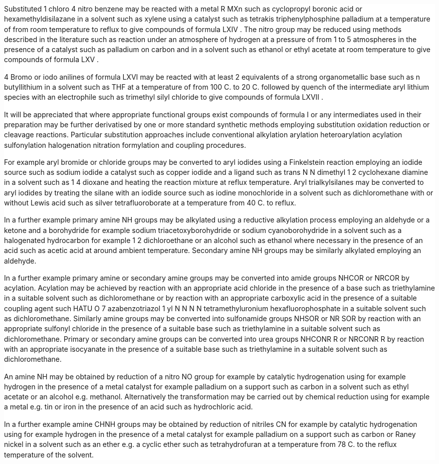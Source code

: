 Substituted 1 chloro 4 nitro benzene may be reacted with a metal R MXn such as cyclopropyl boronic acid or hexamethyldisilazane in a solvent such as xylene using a catalyst such as tetrakis triphenylphosphine palladium at a temperature of from room temperature to reflux to give compounds of formula LXIV . The nitro group may be reduced using methods described in the literature such as reaction under an atmosphere of hydrogen at a pressure of from 1 to 5 atmospheres in the presence of a catalyst such as palladium on carbon and in a solvent such as ethanol or ethyl acetate at room temperature to give compounds of formula LXV .

4 Bromo or iodo anilines of formula LXVI may be reacted with at least 2 equivalents of a strong organometallic base such as n butyllithium in a solvent such as THF at a temperature of from 100 C. to 20 C. followed by quench of the intermediate aryl lithium species with an electrophile such as trimethyl silyl chloride to give compounds of formula LXVII .

It will be appreciated that where appropriate functional groups exist compounds of formula I or any intermediates used in their preparation may be further derivatised by one or more standard synthetic methods employing substitution oxidation reduction or cleavage reactions. Particular substitution approaches include conventional alkylation arylation heteroarylation acylation sulfonylation halogenation nitration formylation and coupling procedures.

For example aryl bromide or chloride groups may be converted to aryl iodides using a Finkelstein reaction employing an iodide source such as sodium iodide a catalyst such as copper iodide and a ligand such as trans N N dimethyl 1 2 cyclohexane diamine in a solvent such as 1 4 dioxane and heating the reaction mixture at reflux temperature. Aryl trialkylsilanes may be converted to aryl iodides by treating the silane with an iodide source such as iodine monochloride in a solvent such as dichloromethane with or without Lewis acid such as silver tetrafluoroborate at a temperature from 40 C. to reflux.

In a further example primary amine NH groups may be alkylated using a reductive alkylation process employing an aldehyde or a ketone and a borohydride for example sodium triacetoxyborohydride or sodium cyanoborohydride in a solvent such as a halogenated hydrocarbon for example 1 2 dichloroethane or an alcohol such as ethanol where necessary in the presence of an acid such as acetic acid at around ambient temperature. Secondary amine NH groups may be similarly alkylated employing an aldehyde.

In a further example primary amine or secondary amine groups may be converted into amide groups NHCOR or NRCOR by acylation. Acylation may be achieved by reaction with an appropriate acid chloride in the presence of a base such as triethylamine in a suitable solvent such as dichloromethane or by reaction with an appropriate carboxylic acid in the presence of a suitable coupling agent such HATU O 7 azabenzotriazol 1 yl N N N N tetramethyluronium hexafluorophosphate in a suitable solvent such as dichloromethane. Similarly amine groups may be converted into sulfonamide groups NHSOR or NR SOR by reaction with an appropriate sulfonyl chloride in the presence of a suitable base such as triethylamine in a suitable solvent such as dichloromethane. Primary or secondary amine groups can be converted into urea groups NHCONR R or NRCONR R by reaction with an appropriate isocyanate in the presence of a suitable base such as triethylamine in a suitable solvent such as dichloromethane.

An amine NH may be obtained by reduction of a nitro NO group for example by catalytic hydrogenation using for example hydrogen in the presence of a metal catalyst for example palladium on a support such as carbon in a solvent such as ethyl acetate or an alcohol e.g. methanol. Alternatively the transformation may be carried out by chemical reduction using for example a metal e.g. tin or iron in the presence of an acid such as hydrochloric acid.

In a further example amine CHNH groups may be obtained by reduction of nitriles CN for example by catalytic hydrogenation using for example hydrogen in the presence of a metal catalyst for example palladium on a support such as carbon or Raney nickel in a solvent such as an ether e.g. a cyclic ether such as tetrahydrofuran at a temperature from 78 C. to the reflux temperature of the solvent.
